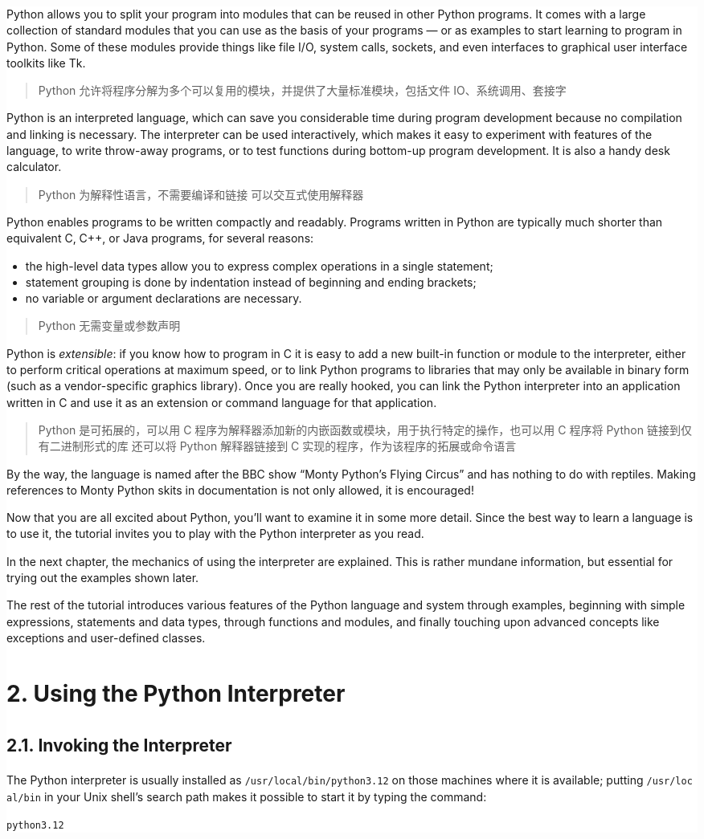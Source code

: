 Python allows you to split your program into modules that can be reused in other Python programs. It comes with a large collection of standard modules that you can use as the basis of your programs — or as examples to start learning to program in Python. Some of these modules provide things like file I/O, system calls, sockets, and even interfaces to graphical user interface toolkits like Tk.
> Python 允许将程序分解为多个可以复用的模块，并提供了大量标准模块，包括文件 IO、系统调用、套接字

Python is an interpreted language, which can save you considerable time during program development because no compilation and linking is necessary. The interpreter can be used interactively, which makes it easy to experiment with features of the language, to write throw-away programs, or to test functions during bottom-up program development. It is also a handy desk calculator.
> Python 为解释性语言，不需要编译和链接
> 可以交互式使用解释器

Python enables programs to be written compactly and readably. Programs written in Python are typically much shorter than equivalent C, C++, or Java programs, for several reasons:

- the high-level data types allow you to express complex operations in a single statement;
- statement grouping is done by indentation instead of beginning and ending brackets;
- no variable or argument declarations are necessary.

> Python 无需变量或参数声明

Python is _extensible_: if you know how to program in C it is easy to add a new built-in function or module to the interpreter, either to perform critical operations at maximum speed, or to link Python programs to libraries that may only be available in binary form (such as a vendor-specific graphics library). Once you are really hooked, you can link the Python interpreter into an application written in C and use it as an extension or command language for that application.
> Python 是可拓展的，可以用 C 程序为解释器添加新的内嵌函数或模块，用于执行特定的操作，也可以用 C 程序将 Python 链接到仅有二进制形式的库
> 还可以将 Python 解释器链接到 C 实现的程序，作为该程序的拓展或命令语言

By the way, the language is named after the BBC show “Monty Python’s Flying Circus” and has nothing to do with reptiles. Making references to Monty Python skits in documentation is not only allowed, it is encouraged!

Now that you are all excited about Python, you’ll want to examine it in some more detail. Since the best way to learn a language is to use it, the tutorial invites you to play with the Python interpreter as you read.

In the next chapter, the mechanics of using the interpreter are explained. This is rather mundane information, but essential for trying out the examples shown later.

The rest of the tutorial introduces various features of the Python language and system through examples, beginning with simple expressions, statements and data types, through functions and modules, and finally touching upon advanced concepts like exceptions and user-defined classes.

# 2. Using the Python Interpreter
## 2.1. Invoking the Interpreter
The Python interpreter is usually installed as `/usr/local/bin/python3.12` on those machines where it is available; putting `/usr/local/bin` in your Unix shell’s search path makes it possible to start it by typing the command:

```
python3.12
```
